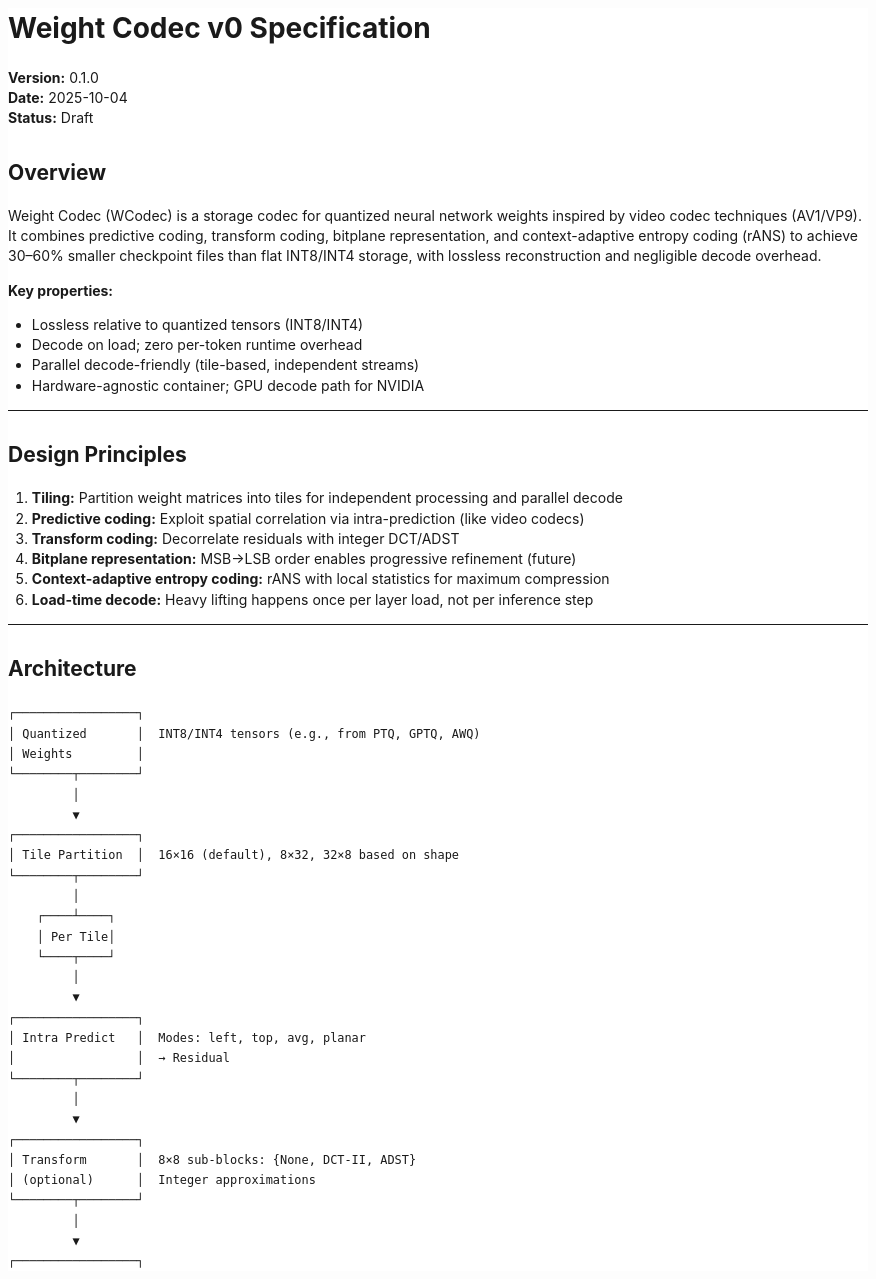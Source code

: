# Weight Codec v0 Specification

**Version:** 0.1.0  
**Date:** 2025-10-04  
**Status:** Draft

## Overview

Weight Codec (WCodec) is a storage codec for quantized neural network weights inspired by video codec techniques (AV1/VP9). It combines predictive coding, transform coding, bitplane representation, and context-adaptive entropy coding (rANS) to achieve 30–60% smaller checkpoint files than flat INT8/INT4 storage, with lossless reconstruction and negligible decode overhead.

**Key properties:**
- Lossless relative to quantized tensors (INT8/INT4)
- Decode on load; zero per-token runtime overhead
- Parallel decode-friendly (tile-based, independent streams)
- Hardware-agnostic container; GPU decode path for NVIDIA

---

## Design Principles

1. **Tiling:** Partition weight matrices into tiles for independent processing and parallel decode
2. **Predictive coding:** Exploit spatial correlation via intra-prediction (like video codecs)
3. **Transform coding:** Decorrelate residuals with integer DCT/ADST
4. **Bitplane representation:** MSB→LSB order enables progressive refinement (future)
5. **Context-adaptive entropy coding:** rANS with local statistics for maximum compression
6. **Load-time decode:** Heavy lifting happens once per layer load, not per inference step

---

## Architecture

```
┌─────────────────┐
│ Quantized       │  INT8/INT4 tensors (e.g., from PTQ, GPTQ, AWQ)
│ Weights         │
└────────┬────────┘
         │
         ▼
┌─────────────────┐
│ Tile Partition  │  16×16 (default), 8×32, 32×8 based on shape
└────────┬────────┘
         │
    ┌────┴────┐
    │ Per Tile│
    └────┬────┘
         │
         ▼
┌─────────────────┐
│ Intra Predict   │  Modes: left, top, avg, planar
│                 │  → Residual
└────────┬────────┘
         │
         ▼
┌─────────────────┐
│ Transform       │  8×8 sub-blocks: {None, DCT-II, ADST}
│ (optional)      │  Integer approximations
└────────┬────────┘
         │
         ▼
┌─────────────────┐
```